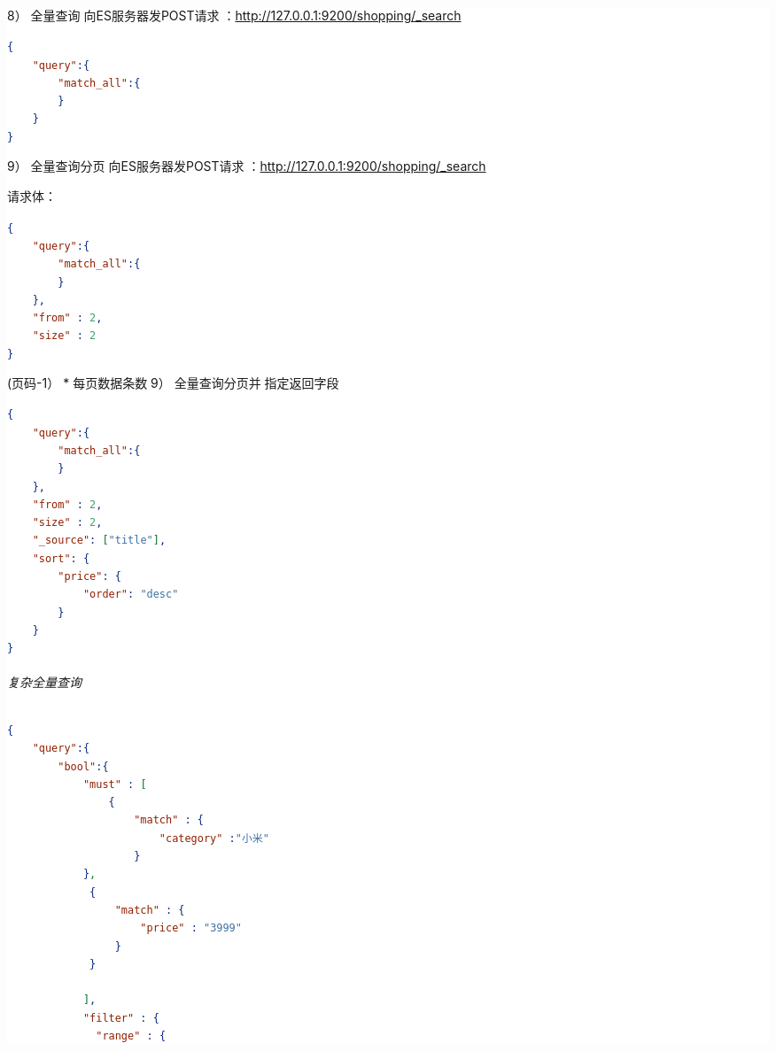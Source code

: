 8） 全量查询
向ES服务器发POST请求 ：http://127.0.0.1:9200/shopping/_search

```json
{
    "query":{
        "match_all":{
        }
    }
}


```

9） 全量查询分页
向ES服务器发POST请求 ：http://127.0.0.1:9200/shopping/_search

请求体：
```json
{
    "query":{
        "match_all":{
        }
    },
    "from" : 2,
    "size" : 2
}
```
(页码-1） * 每页数据条数
9） 全量查询分页并 指定返回字段 
```json
{
    "query":{
        "match_all":{
        }
    },
    "from" : 2,
    "size" : 2,
    "_source": ["title"],
    "sort": {
        "price": {
            "order": "desc"
        }
    }
}
```

###### 复杂全量查询
```json
{
    "query":{
        "bool":{
            "must" : [
                {
                    "match" : {
                        "category" :"小米"
                    }
            },
             {
                 "match" : {
                     "price" : "3999"
                 }
             }
            
            ],
            "filter" : {
              "range" : {
```